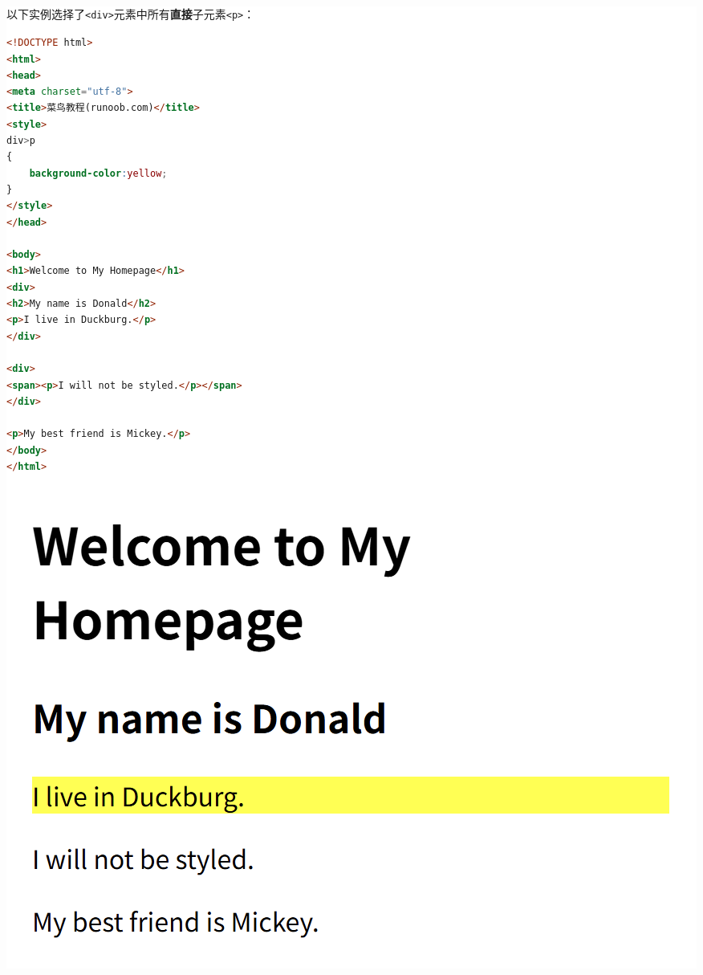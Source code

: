 以下实例选择了`<div>`元素中所有**直接**子元素`<p>`：
```html
<!DOCTYPE html>
<html>
<head>
<meta charset="utf-8"> 
<title>菜鸟教程(runoob.com)</title> 
<style>
div>p
{
	background-color:yellow;
}
</style>
</head>

<body>
<h1>Welcome to My Homepage</h1>
<div>
<h2>My name is Donald</h2>
<p>I live in Duckburg.</p>
</div>

<div>
<span><p>I will not be styled.</p></span>
</div>

<p>My best friend is Mickey.</p>
</body>
</html>
```
![](2025-04-27-22-27-44.png)
